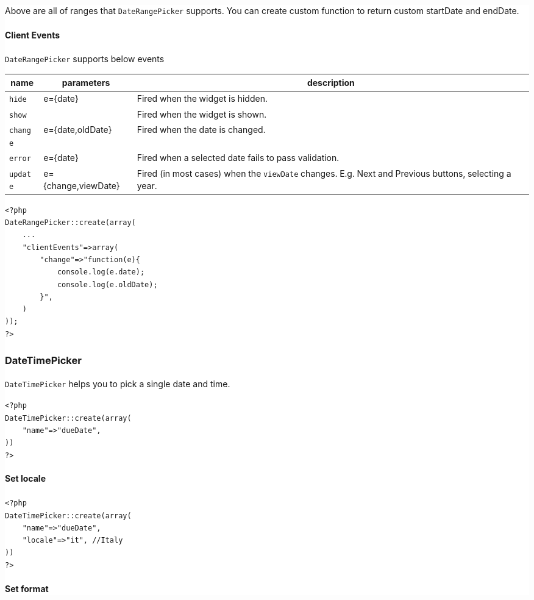 Above are all of ranges that `DateRangePicker` supports. You can create custom function to return custom startDate and endDate.

#### Client Events

`DateRangePicker` supports below events

|name|parameters|description|
|---|---|---|
|`hide`|e={date}|Fired when the widget is hidden.|
|`show`||Fired when the widget is shown.|
|`change`|e={date,oldDate}|Fired when the date is changed.|
|`error`|e={date}|Fired when a selected date fails to pass validation.|
|`update`|e={change,viewDate}|Fired (in most cases) when the `viewDate` changes. E.g. Next and Previous buttons, selecting a year.|

```
<?php
DateRangePicker::create(array(
    ...
    "clientEvents"=>array(
        "change"=>"function(e){
            console.log(e.date);
            console.log(e.oldDate);
        }",
    )
));
?>
```


### DateTimePicker

`DateTimePicker` helps you to pick a single date and time.

```
<?php
DateTimePicker::create(array(
    "name"=>"dueDate",
))
?>
```

#### Set locale

```
<?php
DateTimePicker::create(array(
    "name"=>"dueDate",
    "locale"=>"it", //Italy
))
?>
```
#### Set format
